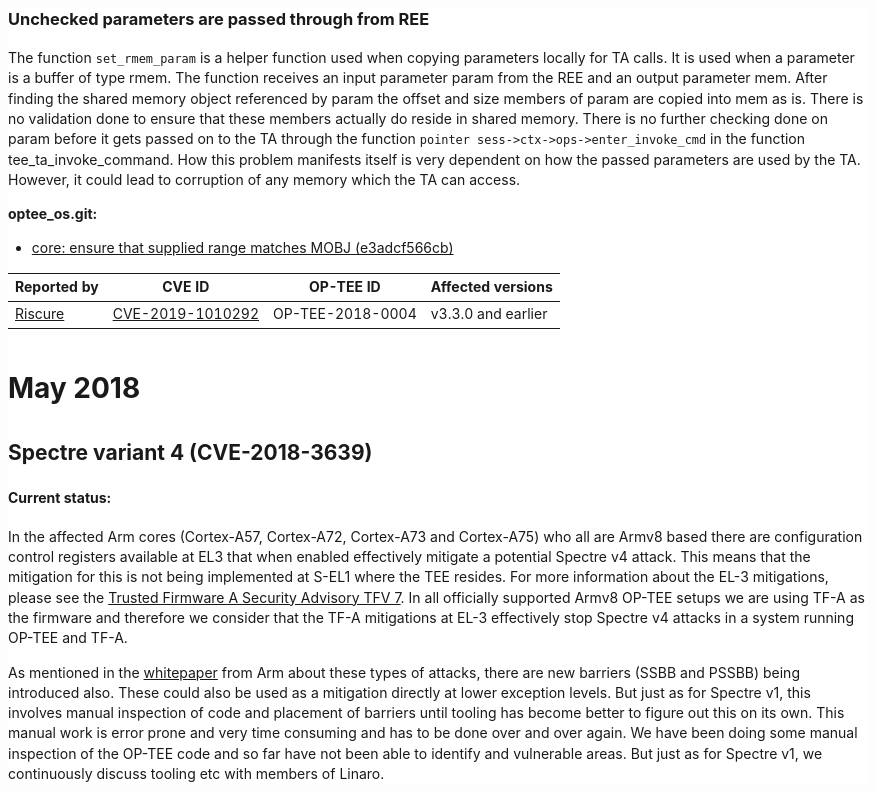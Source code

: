 ### Unchecked parameters are passed through from REE

The function `set_rmem_param` is a helper function used when copying parameters
locally for TA calls. It is used when a parameter is a buffer of type rmem. The
function receives an input parameter param from the REE and an output parameter
mem. After finding the shared memory object referenced by param the offset and
size members of param are copied into mem as is. There is no validation done to
ensure that these members actually do reside in shared memory. There is no
further checking done on param before it gets passed on to the TA through the
function `pointer sess->ctx->ops->enter_invoke_cmd` in the function
tee_ta_invoke_command. How this problem manifests itself is very dependent on
how the passed parameters are used by the TA. However, it could lead to
corruption of any memory which the TA can access.

**optee_os.git:**

- [core: ensure that supplied range matches MOBJ (e3adcf566cb)](https://github.com/OP-TEE/optee_os/commit/e3adcf566cb278444830e7badfdcc3983e334fd1)

| Reported by |  CVE ID                                                                         |    OP-TEE ID     | Affected versions  |
| ----------- | :-----------------------------------------------------------------------------: | :--------------: | ------------------ |
| [Riscure]   | [CVE-2019-1010292](https://cve.mitre.org/cgi-bin/cvename.cgi?name=2019-1010292) | OP-TEE-2018-0004 | v3.3.0 and earlier |

# May 2018

## Spectre variant 4 (CVE-2018-3639)

#### Current status:

In the affected Arm cores (Cortex-A57, Cortex-A72, Cortex-A73 and Cortex-A75)
who all are Armv8 based there are configuration control registers
available at EL3 that when enabled effectively mitigate a potential
Spectre v4 attack. This means that the mitigation for this is not being
implemented at S-EL1 where the TEE resides. For more information about
the EL-3 mitigations, please see the [Trusted Firmware A Security Advisory TFV 7](https://github.com/ARM-software/arm-trusted-firmware/wiki/Trusted-Firmware-A-Security-Advisory-TFV-7).
In all officially supported Armv8 OP-TEE setups we are using TF-A as
the firmware and therefore we consider that the TF-A mitigations at
EL-3 effectively stop Spectre v4 attacks in a system running OP-TEE and
TF-A.

As mentioned in the
[whitepaper](https://developer.arm.com/support/arm-security-updates/speculative-processor-vulnerability)
from Arm about these types of attacks, there are new barriers (SSBB and PSSBB)
being introduced also. These could also be used as a mitigation
directly at lower exception levels. But just as for Spectre v1, this
involves manual inspection of code and placement of barriers until tooling
has become better to figure out this on its own. This manual work is
error prone and very time consuming and has to be done over and over
again. We have been doing some manual inspection of the OP-TEE code and
so far have not been able to identify and vulnerable areas. But just as
for Spectre v1, we continuously discuss tooling etc with members of Linaro.


[applus+ laboratories]: http://www.appluslaboratories.com
[cyberus technology]: https://www.cyberus-technology.de
[contact]: https://optee.readthedocs.io/en/latest/general/contact.html#vulnerability-reporting
[data61]: https://www.data61.csiro.au
[google project zero]: https://googleprojectzero.blogspot.com
[graz university of technology]: https://www.iaik.tugraz.at
[intel security advanced threat research]: http://www.intelsecurity.com/advanced-threat-research
[kpti]: https://lwn.net/Articles/741878
[libtomcrypt]: https://www.libtom.net/LibTomCrypt/
[meltdown and spectre]: https://spectreattack.com
[meltdown whitepaper]: https://meltdownattack.com/meltdown.pdf
[netflix]: https://www.netflix.com
[optee_os]: https://github.com/OP-TEE/optee_os
[optee_test]: https://github.com/OP-TEE/optee_test
[op-tee]: https://github.com/OP-TEE
[rambus]: https://www.rambus.com
[riscure]: https://www.riscure.com
[technical-advisory-return-of-the-hidden-number-problem]: https://www.nccgroup.trust/us/our-research/technical-advisory-return-of-the-hidden-number-problem/
[university of adelaide]: https://www.adelaide.edu.au
[university of maryland]: https://www.umd.edu
[university of pennsylvania]: https://www.upenn.edu
[cve-2018-12437]: https://cve.mitre.org/cgi-bin/cvename.cgi?name=CVE-2018-12437
[western digital security bulletin]: https://www.westerndigital.com/support/productsecurity/wdc-20008-replay-attack-vulnerabilities-rpmb-protocol-applications
[western digital whitepaper]: https://documents.westerndigital.com/content/dam/doc-library/en_us/assets/public/western-digital/collateral/white-paper/white-paper-replay-protected-memory-block-protocol-vulernabilities.pdf